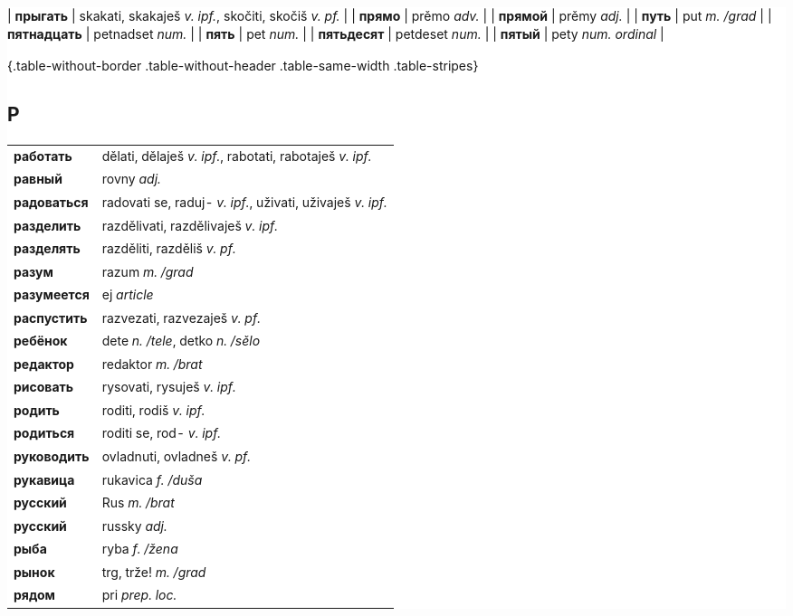 | **прыгать**             | skakati, skakaješ _v. ipf._, skočiti, skočiš _v. pf._        |
| **прямо**               | prěmo _adv._                                                 |
| **прямой**              | prěmy _adj._                                                 |
| **путь**                | put _m. /grad_                                               |
| **пятнадцать**          | petnadset _num._                                             |
| **пять**                | pet _num._                                                   |
| **пятьдесят**           | petdeset _num._                                              |
| **пятый**               | pety _num. ordinal_                                          |

{.table-without-border .table-without-header .table-same-width .table-stripes}

## Р

|                |                                                            |
| -------------- | ---------------------------------------------------------- |
| **работать**   | dělati, dělaješ _v. ipf._, rabotati, rabotaješ _v. ipf._   |
| **равный**     | rovny _adj._                                               |
| **радоваться** | radovati se, raduj- _v. ipf._, uživati, uživaješ _v. ipf._ |
| **разделить**  | razdělivati, razdělivaješ _v. ipf._                        |
| **разделять**  | razděliti, razděliš _v. pf._                               |
| **разум**      | razum _m. /grad_                                           |
| **разумеется** | ej _article_                                               |
| **распустить** | razvezati, razvezaješ _v. pf._                             |
| **ребёнок**    | dete _n. /tele_, detko _n. /sělo_                          |
| **редактор**   | redaktor _m. /brat_                                        |
| **рисовать**   | rysovati, rysuješ _v. ipf._                                |
| **родить**     | roditi, rodiš _v. ipf._                                    |
| **родиться**   | roditi se, rod- _v. ipf._                                  |
| **руководить** | ovladnuti, ovladneš _v. pf._                               |
| **рукавица**   | rukavica _f. /duša_                                        |
| **русский**    | Rus _m. /brat_                                             |
| **русский**    | russky _adj._                                              |
| **рыба**       | ryba _f. /žena_                                            |
| **рынок**      | trg, trže! _m. /grad_                                      |
| **рядом**      | pri _prep. loc._                                           |
